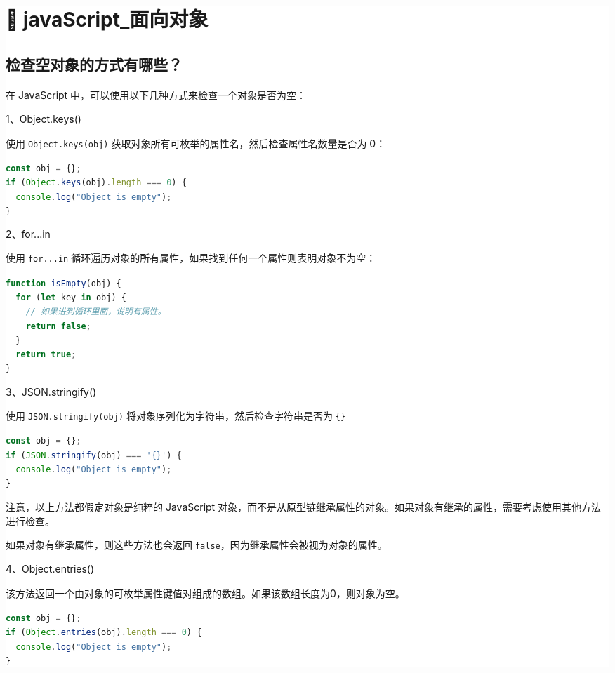 

# 📁 javaScript_面向对象

## 检查空对象的方式有哪些？

在 JavaScript 中，可以使用以下几种方式来检查一个对象是否为空：

1、Object.keys()

使用 `Object.keys(obj)` 获取对象所有可枚举的属性名，然后检查属性名数量是否为 0：

```js
const obj = {};
if (Object.keys(obj).length === 0) {
  console.log("Object is empty");
}
```

2、for...in

使用 `for...in` 循环遍历对象的所有属性，如果找到任何一个属性则表明对象不为空：

```js
function isEmpty(obj) {
  for (let key in obj) {
    // 如果进到循环里面，说明有属性。
    return false;
  }
  return true;
}
```

3、JSON.stringify()

使用 `JSON.stringify(obj)` 将对象序列化为字符串，然后检查字符串是否为 `{}`

```js
const obj = {};
if (JSON.stringify(obj) === '{}') {
  console.log("Object is empty");
}
```

注意，以上方法都假定对象是纯粹的 JavaScript 对象，而不是从原型链继承属性的对象。如果对象有继承的属性，需要考虑使用其他方法进行检查。

如果对象有继承属性，则这些方法也会返回 `false`，因为继承属性会被视为对象的属性。

4、Object.entries()

该方法返回一个由对象的可枚举属性键值对组成的数组。如果该数组长度为0，则对象为空。

```js
const obj = {};
if (Object.entries(obj).length === 0) {
  console.log("Object is empty");
}
```
